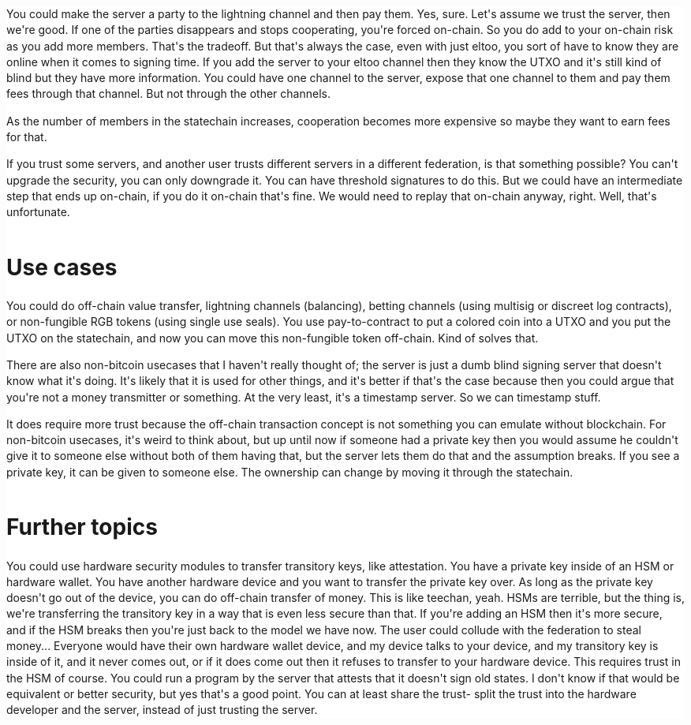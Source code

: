 You could make the server a party to the lightning channel and then pay them. Yes, sure. Let's assume we trust the server, then we're good. If one of the parties disappears and stops cooperating, you're forced on-chain. So you do add to your on-chain risk as you add more members. That's the tradeoff. But that's always the case, even with just eltoo, you sort of have to know they are online when it comes to signing time. If you add the server to your eltoo channel then they know the UTXO and it's still kind of blind but they have more information. You could have one channel to the server, expose that one channel to them and pay them fees through that channel. But not through the other channels.

As the number of members in the statechain increases, cooperation becomes more expensive so maybe they want to earn fees for that.

If you trust some servers, and another user trusts different servers in a different federation, is that something possible? You can't upgrade the security, you can only downgrade it. You can have threshold signatures to do this. But we could have an intermediate step that ends up on-chain, if you do it on-chain that's fine. We would need to replay that on-chain anyway, right. Well, that's unfortunate.

# Use cases

You could do off-chain value transfer, lightning channels (balancing), betting channels (using multisig or discreet log contracts), or non-fungible RGB tokens (using single use seals). You use pay-to-contract to put a colored coin into a UTXO and you put the UTXO on the statechain, and now you can move this non-fungible token off-chain. Kind of solves that.

There are also non-bitcoin usecases that I haven't really thought of; the server is just a dumb blind signing server that doesn't know what it's doing. It's likely that it is used for other things, and it's better if that's the case because then you could argue that you're not a money transmitter or something. At the very least, it's a timestamp server. So we can timestamp stuff.

It does require more trust because the off-chain transaction concept is not something you can emulate without blockchain. For non-bitcoin usecases, it's weird to think about, but up until now if someone had a private key then you would assume he couldn't give it to someone else without both of them having that, but the server lets them do that and the assumption breaks. If you see a private key, it can be given to someone else. The ownership can change by moving it through the statechain.

# Further topics

You could use hardware security modules to transfer transitory keys, like attestation. You have a private key inside of an HSM or hardware wallet. You have another hardware device and you want to transfer the private key over. As long as the private key doesn't go out of the device, you can do off-chain transfer of money. This is like teechan, yeah. HSMs are terrible, but the thing is, we're transferring the transitory key in a way that is even less secure than that. If you're adding an HSM then it's more secure, and if the HSM breaks then you're just back to the model we have now. The user could collude with the federation to steal money... Everyone would have their own hardware wallet device, and my device talks to your device, and my transitory key is inside of it, and it never comes out, or if it does come out then it refuses to transfer to your hardware device. This requires trust in the HSM of course. You could run a program by the server that attests that it doesn't sign old states. I don't know if that would be equivalent or better security, but yes that's a good point. You can at least share the trust- split the trust into the hardware developer and the server, instead of just trusting the server.
